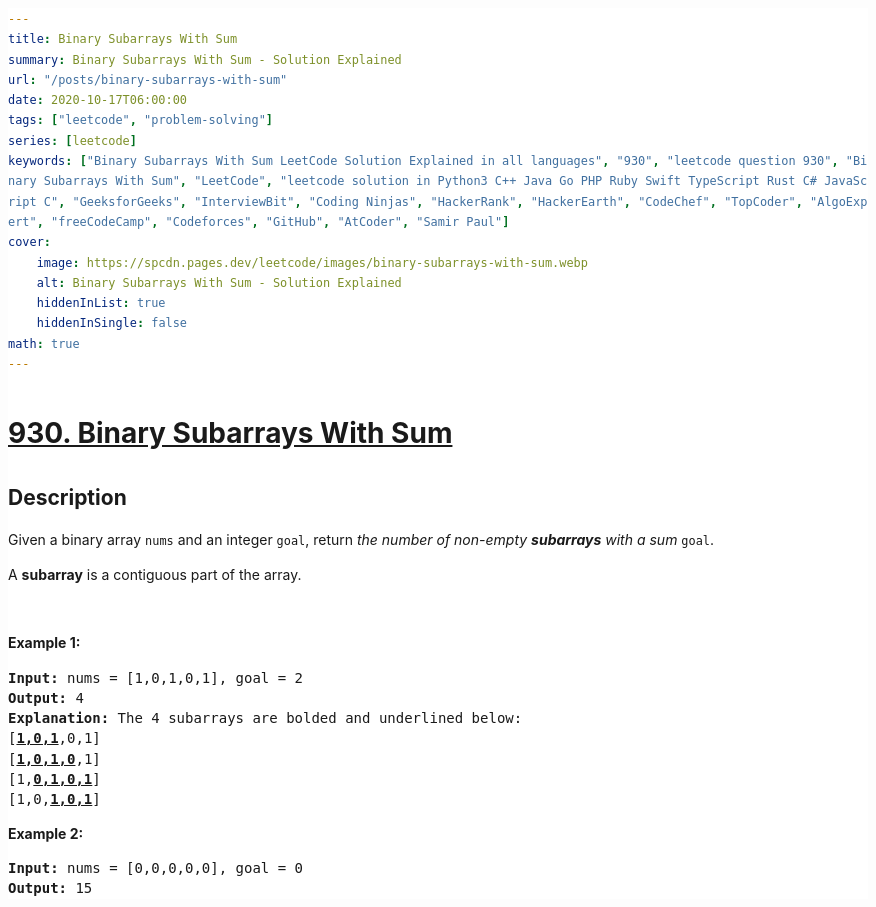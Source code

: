```yaml
---
title: Binary Subarrays With Sum
summary: Binary Subarrays With Sum - Solution Explained
url: "/posts/binary-subarrays-with-sum"
date: 2020-10-17T06:00:00
tags: ["leetcode", "problem-solving"]
series: [leetcode]
keywords: ["Binary Subarrays With Sum LeetCode Solution Explained in all languages", "930", "leetcode question 930", "Binary Subarrays With Sum", "LeetCode", "leetcode solution in Python3 C++ Java Go PHP Ruby Swift TypeScript Rust C# JavaScript C", "GeeksforGeeks", "InterviewBit", "Coding Ninjas", "HackerRank", "HackerEarth", "CodeChef", "TopCoder", "AlgoExpert", "freeCodeCamp", "Codeforces", "GitHub", "AtCoder", "Samir Paul"]
cover:
    image: https://spcdn.pages.dev/leetcode/images/binary-subarrays-with-sum.webp
    alt: Binary Subarrays With Sum - Solution Explained
    hiddenInList: true
    hiddenInSingle: false
math: true
---
```



# [930. Binary Subarrays With Sum](https://leetcode.com/problems/binary-subarrays-with-sum)


## Description

<p>Given a binary array <code>nums</code> and an integer <code>goal</code>, return <em>the number of non-empty <strong>subarrays</strong> with a sum</em> <code>goal</code>.</p>

<p>A <strong>subarray</strong> is a contiguous part of the array.</p>

<p>&nbsp;</p>
<p><strong class="example">Example 1:</strong></p>

<pre>
<strong>Input:</strong> nums = [1,0,1,0,1], goal = 2
<strong>Output:</strong> 4
<strong>Explanation:</strong> The 4 subarrays are bolded and underlined below:
[<u><strong>1,0,1</strong></u>,0,1]
[<u><strong>1,0,1,0</strong></u>,1]
[1,<u><strong>0,1,0,1</strong></u>]
[1,0,<u><strong>1,0,1</strong></u>]
</pre>

<p><strong class="example">Example 2:</strong></p>

<pre>
<strong>Input:</strong> nums = [0,0,0,0,0], goal = 0
<strong>Output:</strong> 15
</pre>
